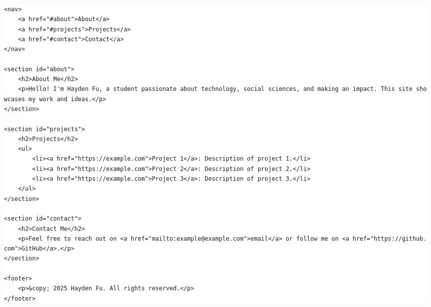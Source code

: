     <nav>
        <a href="#about">About</a>
        <a href="#projects">Projects</a>
        <a href="#contact">Contact</a>
    </nav>

    <section id="about">
        <h2>About Me</h2>
        <p>Hello! I'm Hayden Fu, a student passionate about technology, social sciences, and making an impact. This site showcases my work and ideas.</p>
    </section>

    <section id="projects">
        <h2>Projects</h2>
        <ul>
            <li><a href="https://example.com">Project 1</a>: Description of project 1.</li>
            <li><a href="https://example.com">Project 2</a>: Description of project 2.</li>
            <li><a href="https://example.com">Project 3</a>: Description of project 3.</li>
        </ul>
    </section>

    <section id="contact">
        <h2>Contact Me</h2>
        <p>Feel free to reach out on <a href="mailto:example@example.com">email</a> or follow me on <a href="https://github.com">GitHub</a>.</p>
    </section>

    <footer>
        <p>&copy; 2025 Hayden Fu. All rights reserved.</p>
    </footer>
</body>
</html>
